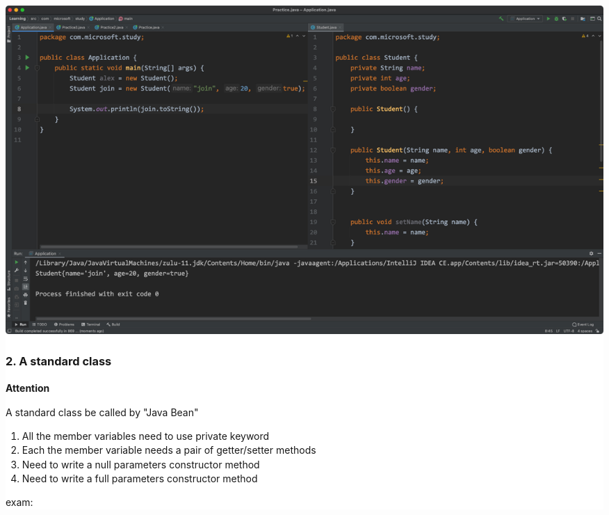 ![Xnip2021-01-29_21-19-37](Java基础.assets/Xnip2021-01-29_21-19-37.jpg)







### 2. A standard class



**Attention**

A standard class be called by "Java Bean"



1. All the member variables need to use private keyword
2. Each the member variable needs a pair of getter/setter methods
3. Need to write a null parameters constructor method
4. Need to write a full parameters constructor method



exam:

